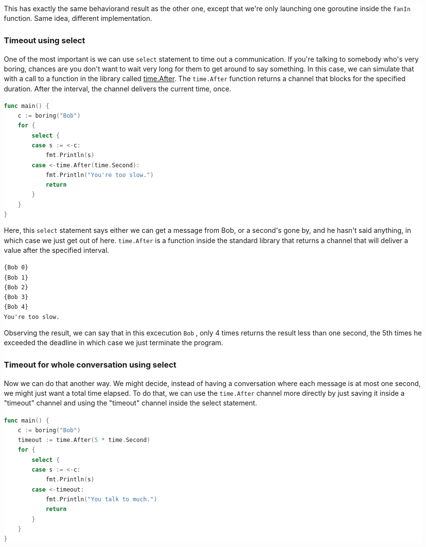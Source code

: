 This has exactly the same behaviorand result as the other one, except that we're only launching one goroutine inside the `fanIn` function. Same idea, different implementation.

### Timeout using select

One of the most important is we can use `select` statement to time out a communication. If you're talking to somebody who's very boring, chances are you don't want to wait very long for them to get around to say something. In this case, we can simulate that with a call to a function in the library called [time.After](https://pkg.go.dev/time#After).
The `time.After` function returns a channel that blocks for the specified duration. After the interval, the channel delivers the current time, once.

```go
func main() {
	c := boring("Bob")
	for {
		select {
		case s := <-c:
			fmt.Println(s)
		case <-time.After(time.Second):
			fmt.Println("You're too slow.")
			return
		}
	}
}
```

Here, this `select` statement says either we can get a message from Bob, or a second's gone by, and he hasn't said anything, in which case we just get out of here. `time.After` is a function inside the standard library that returns a channel that will deliver a value after the specified interval.

```
{Bob 0}
{Bob 1}
{Bob 2}
{Bob 3}
{Bob 4}
You're too slow.
```

Observing the result, we can say that in this excecution `Bob` , only 4 times returns the result less than one second, the 5th times he exceeded the deadline in which case we just terminate the program.

### Timeout for whole conversation using select

Now we can do that another way. We might decide, instead of having a conversation where each message is at most one second, we might just want a total time elapsed. To do that, we can use the `time.After` channel more directly by just saving it inside a "timeout" channel and using the "timeout" channel inside the select statement.

```go
func main() {
	c := boring("Bob")
	timeout := time.After(5 * time.Second)
	for {
		select {
		case s := <-c:
			fmt.Println(s)
		case <-timeout:
			fmt.Println("You talk to much.")
			return
		}
	}
}
```
